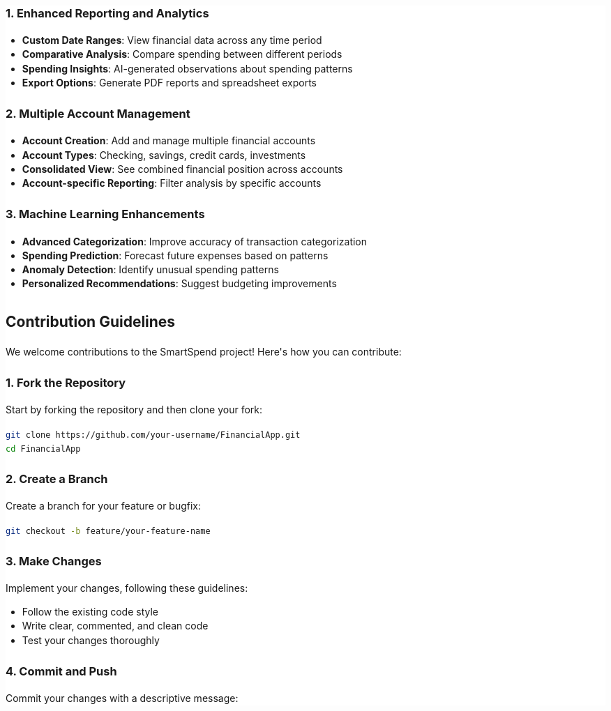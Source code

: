 ### 1. Enhanced Reporting and Analytics

- **Custom Date Ranges**: View financial data across any time period
- **Comparative Analysis**: Compare spending between different periods
- **Spending Insights**: AI-generated observations about spending patterns
- **Export Options**: Generate PDF reports and spreadsheet exports

### 2. Multiple Account Management

- **Account Creation**: Add and manage multiple financial accounts
- **Account Types**: Checking, savings, credit cards, investments
- **Consolidated View**: See combined financial position across accounts
- **Account-specific Reporting**: Filter analysis by specific accounts

### 3. Machine Learning Enhancements

- **Advanced Categorization**: Improve accuracy of transaction categorization
- **Spending Prediction**: Forecast future expenses based on patterns
- **Anomaly Detection**: Identify unusual spending patterns
- **Personalized Recommendations**: Suggest budgeting improvements

## Contribution Guidelines

We welcome contributions to the SmartSpend project! Here's how you can contribute:

### 1. Fork the Repository

Start by forking the repository and then clone your fork:

```bash
git clone https://github.com/your-username/FinancialApp.git
cd FinancialApp
```

### 2. Create a Branch

Create a branch for your feature or bugfix:

```bash
git checkout -b feature/your-feature-name
```

### 3. Make Changes

Implement your changes, following these guidelines:

- Follow the existing code style
- Write clear, commented, and clean code
- Test your changes thoroughly

### 4. Commit and Push

Commit your changes with a descriptive message:
